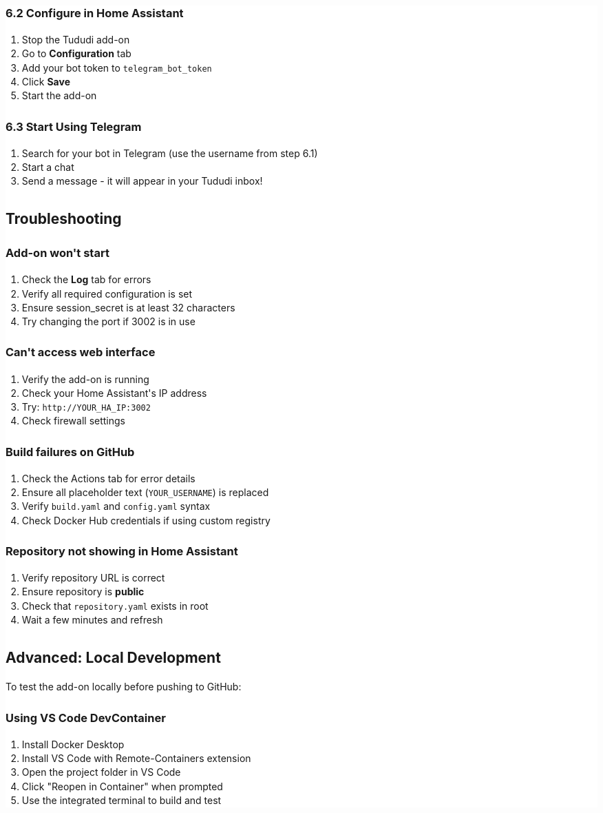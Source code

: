 ### 6.2 Configure in Home Assistant

1. Stop the Tududi add-on
2. Go to **Configuration** tab
3. Add your bot token to `telegram_bot_token`
4. Click **Save**
5. Start the add-on

### 6.3 Start Using Telegram

1. Search for your bot in Telegram (use the username from step 6.1)
2. Start a chat
3. Send a message - it will appear in your Tududi inbox!

## Troubleshooting

### Add-on won't start

1. Check the **Log** tab for errors
2. Verify all required configuration is set
3. Ensure session_secret is at least 32 characters
4. Try changing the port if 3002 is in use

### Can't access web interface

1. Verify the add-on is running
2. Check your Home Assistant's IP address
3. Try: `http://YOUR_HA_IP:3002`
4. Check firewall settings

### Build failures on GitHub

1. Check the Actions tab for error details
2. Ensure all placeholder text (`YOUR_USERNAME`) is replaced
3. Verify `build.yaml` and `config.yaml` syntax
4. Check Docker Hub credentials if using custom registry

### Repository not showing in Home Assistant

1. Verify repository URL is correct
2. Ensure repository is **public**
3. Check that `repository.yaml` exists in root
4. Wait a few minutes and refresh

## Advanced: Local Development

To test the add-on locally before pushing to GitHub:

### Using VS Code DevContainer

1. Install Docker Desktop
2. Install VS Code with Remote-Containers extension
3. Open the project folder in VS Code
4. Click "Reopen in Container" when prompted
5. Use the integrated terminal to build and test
